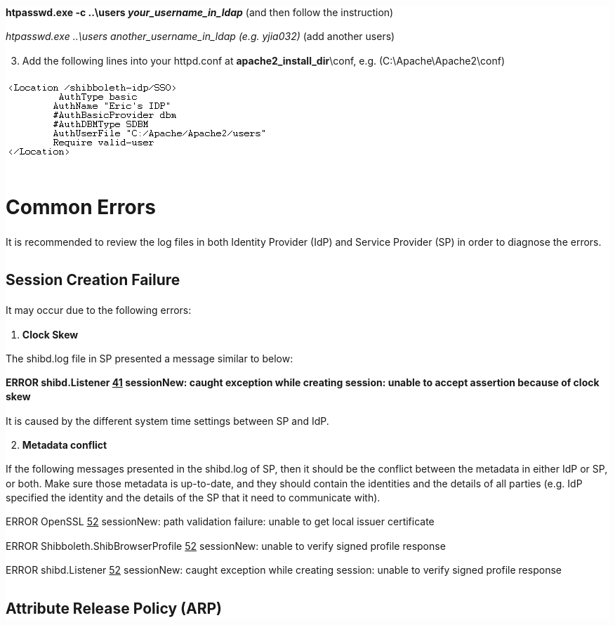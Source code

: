 **htpasswd.exe -c ..\users *your_username_in_ldap***   (and then follow the instruction)

**htpasswd.exe ..\users *another_username_in_ldap** (e.g. yjia032)* (add another users)

3) Add the following lines into your httpd.conf at **apache2_install_dir**\conf, e.g. (C:\Apache\Apache2\conf)

![Sso-http-conf.PNG](./attachments/Sso-http-conf.PNG)
# Common Errors

It is recommended to review the log files in both Identity Provider (IdP) and Service Provider (SP) in order to diagnose the errors.

## Session Creation Failure

It may occur due to the following errors:

1) **Clock Skew**

The shibd.log file in SP presented a message similar to below: 

**ERROR shibd.Listener ****[41](https://reannz.atlassian.net/wiki/pages/createpage.action?spaceKey=BeSTGRID&title=41&linkCreation=true&fromPageId=3818228900)**** sessionNew: caught exception while creating session: unable to accept assertion because of clock skew**

It is caused by the different system time settings between SP and IdP. 

2)  **Metadata conflict**

If the following messages presented in the shibd.log of SP, then it should be the conflict between the metadata in either IdP or SP, or both. Make sure those metadata is up-to-date, and they should contain the identities and the details of all parties (e.g. IdP specified the identity and the details of the SP that it need to communicate with). 

ERROR OpenSSL [52](https://reannz.atlassian.net/wiki/pages/createpage.action?spaceKey=BeSTGRID&title=52&linkCreation=true&fromPageId=3818228900) sessionNew: path validation failure: unable to get local issuer certificate

ERROR Shibboleth.ShibBrowserProfile [52](https://reannz.atlassian.net/wiki/pages/createpage.action?spaceKey=BeSTGRID&title=52&linkCreation=true&fromPageId=3818228900) sessionNew: unable to verify signed profile response

ERROR shibd.Listener [52](https://reannz.atlassian.net/wiki/pages/createpage.action?spaceKey=BeSTGRID&title=52&linkCreation=true&fromPageId=3818228900) sessionNew: caught exception while creating session: unable to verify signed profile response

## Attribute Release Policy (ARP)
